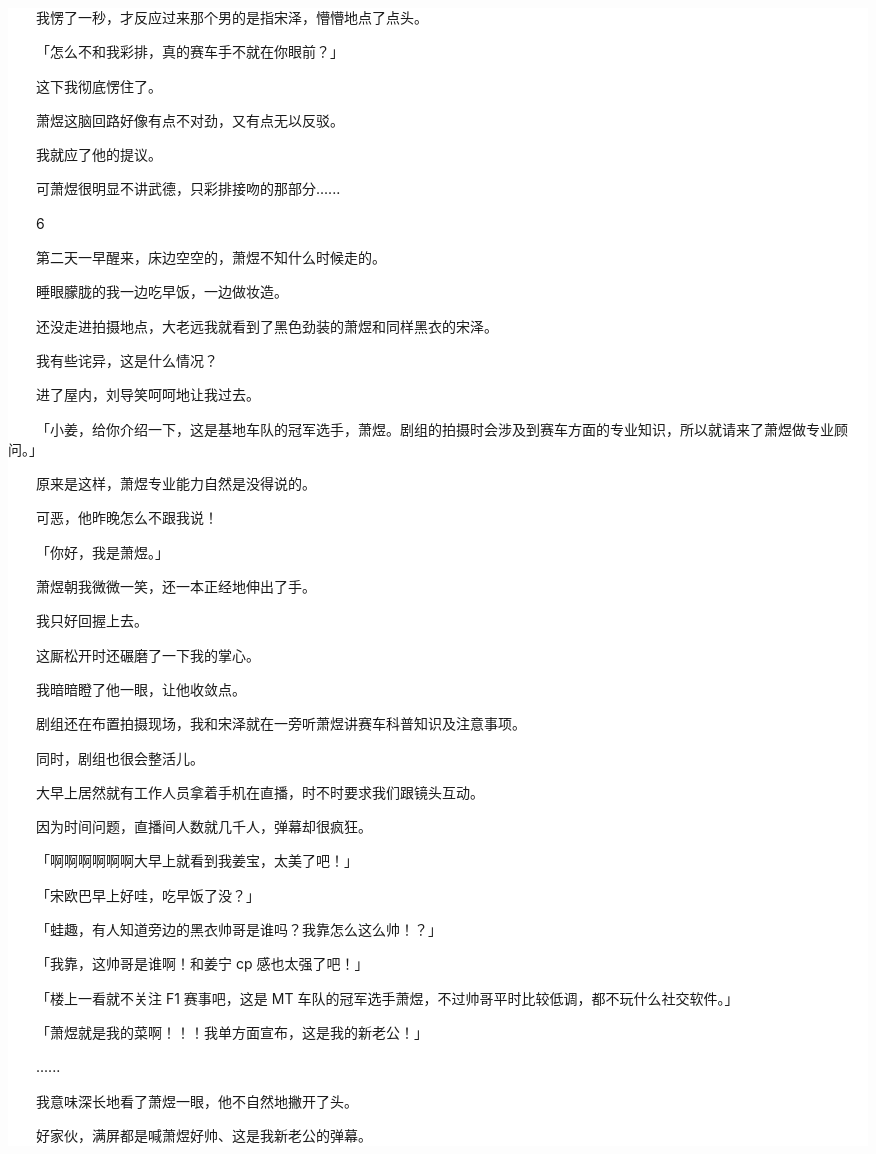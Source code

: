 &emsp;&emsp;我愣了一秒，才反应过来那个男的是指宋泽，懵懵地点了点头。  
  
&emsp;&emsp;「怎么不和我彩排，真的赛车手不就在你眼前？」  
  
&emsp;&emsp;这下我彻底愣住了。  
  
&emsp;&emsp;萧煜这脑回路好像有点不对劲，又有点无以反驳。  
  
&emsp;&emsp;我就应了他的提议。  
  
&emsp;&emsp;可萧煜很明显不讲武德，只彩排接吻的那部分......  
  
&emsp;&emsp;6  
  
&emsp;&emsp;第二天一早醒来，床边空空的，萧煜不知什么时候走的。  
  
&emsp;&emsp;睡眼朦胧的我一边吃早饭，一边做妆造。  
  
&emsp;&emsp;还没走进拍摄地点，大老远我就看到了黑色劲装的萧煜和同样黑衣的宋泽。  
  
&emsp;&emsp;我有些诧异，这是什么情况？  
  
&emsp;&emsp;进了屋内，刘导笑呵呵地让我过去。  
  
&emsp;&emsp;「小姜，给你介绍一下，这是基地车队的冠军选手，萧煜。剧组的拍摄时会涉及到赛车方面的专业知识，所以就请来了萧煜做专业顾问。」  
  
&emsp;&emsp;原来是这样，萧煜专业能力自然是没得说的。  
  
&emsp;&emsp;可恶，他昨晚怎么不跟我说！  
  
&emsp;&emsp;「你好，我是萧煜。」  
  
&emsp;&emsp;萧煜朝我微微一笑，还一本正经地伸出了手。  
  
&emsp;&emsp;我只好回握上去。  
  
&emsp;&emsp;这厮松开时还碾磨了一下我的掌心。  
  
&emsp;&emsp;我暗暗瞪了他一眼，让他收敛点。  
  
&emsp;&emsp;剧组还在布置拍摄现场，我和宋泽就在一旁听萧煜讲赛车科普知识及注意事项。  
  
&emsp;&emsp;同时，剧组也很会整活儿。  
  
&emsp;&emsp;大早上居然就有工作人员拿着手机在直播，时不时要求我们跟镜头互动。  
  
&emsp;&emsp;因为时间问题，直播间人数就几千人，弹幕却很疯狂。  
  
&emsp;&emsp;「啊啊啊啊啊啊大早上就看到我姜宝，太美了吧！」  
  
&emsp;&emsp;「宋欧巴早上好哇，吃早饭了没？」  
  
&emsp;&emsp;「蛙趣，有人知道旁边的黑衣帅哥是谁吗？我靠怎么这么帅！？」  
  
&emsp;&emsp;「我靠，这帅哥是谁啊！和姜宁 cp 感也太强了吧！」  
  
&emsp;&emsp;「楼上一看就不关注 F1 赛事吧，这是 MT 车队的冠军选手萧煜，不过帅哥平时比较低调，都不玩什么社交软件。」  
  
&emsp;&emsp;「萧煜就是我的菜啊！！！我单方面宣布，这是我的新老公！」  
  
&emsp;&emsp;......  
  
&emsp;&emsp;我意味深长地看了萧煜一眼，他不自然地撇开了头。  
  
&emsp;&emsp;好家伙，满屏都是喊萧煜好帅、这是我新老公的弹幕。  
  